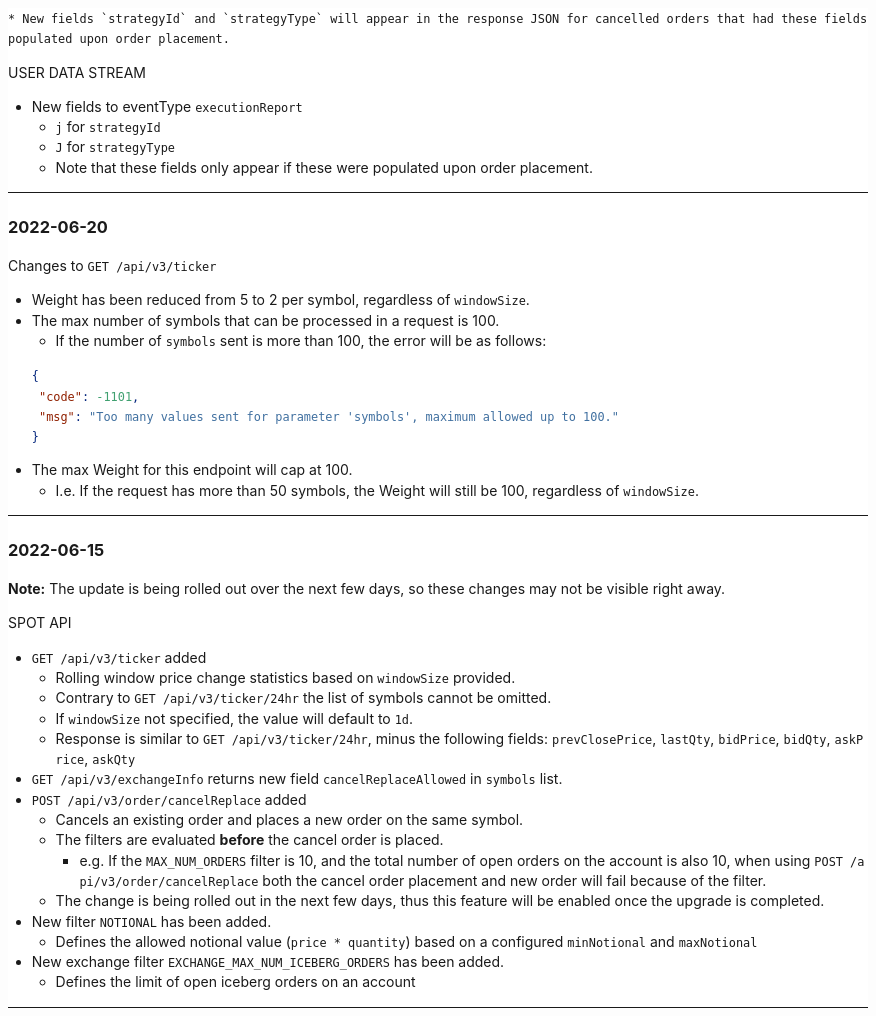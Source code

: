     * New fields `strategyId` and `strategyType` will appear in the response JSON for cancelled orders that had these fields populated upon order placement.


USER DATA STREAM

* New fields to eventType `executionReport`
    * `j` for `strategyId`
    * `J` for `strategyType`
    * Note that these fields only appear if these were populated upon order placement.

---

### 2022-06-20

Changes to `GET /api/v3/ticker`

* Weight has been reduced from 5 to 2 per symbol, regardless of `windowSize`.
* The max number of symbols that can be processed in a request is 100.
    * If the number of `symbols` sent is more than 100, the error will be as follows:
    ```json
    {
     "code": -1101,
     "msg": "Too many values sent for parameter 'symbols', maximum allowed up to 100."
    }
    ```
* The max Weight for this endpoint will cap at 100.
    * I.e. If the request has more than 50 symbols, the Weight will still be 100, regardless of `windowSize`.

---

### 2022-06-15

**Note:** The update is being rolled out over the next few days, so these changes may not be visible right away.

SPOT API

* `GET /api/v3/ticker` added
    * Rolling window price change statistics based on `windowSize` provided.
    * Contrary to `GET /api/v3/ticker/24hr` the list of symbols cannot be omitted.
    * If `windowSize` not specified, the value will default to `1d`.
    * Response is similar to `GET /api/v3/ticker/24hr`, minus the following fields: `prevClosePrice`, `lastQty`, `bidPrice`, `bidQty`, `askPrice`, `askQty`
* `GET /api/v3/exchangeInfo` returns new field `cancelReplaceAllowed` in `symbols` list.
* `POST /api/v3/order/cancelReplace` added
    * Cancels an existing order and places a new order on the same symbol.
    * The filters are evaluated **before** the cancel order is placed.
        * e.g. If the `MAX_NUM_ORDERS` filter is 10, and the total number of open orders on the account is also 10, when using `POST /api/v3/order/cancelReplace` both the cancel order placement and new order will fail because of the filter.
    * The change is being rolled out in the next few days, thus this feature will be enabled once the upgrade is completed.
* New filter `NOTIONAL` has been added.
    * Defines the allowed notional value (`price * quantity`) based on a configured `minNotional` and `maxNotional`
* New exchange filter `EXCHANGE_MAX_NUM_ICEBERG_ORDERS` has been added.
    * Defines the limit of open iceberg orders on an account

---